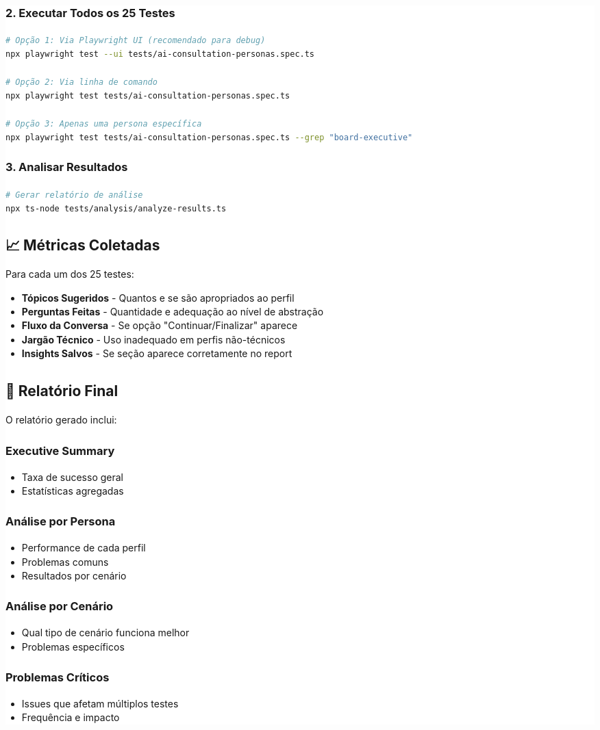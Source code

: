 ### 2. Executar Todos os 25 Testes

```bash
# Opção 1: Via Playwright UI (recomendado para debug)
npx playwright test --ui tests/ai-consultation-personas.spec.ts

# Opção 2: Via linha de comando
npx playwright test tests/ai-consultation-personas.spec.ts

# Opção 3: Apenas uma persona específica
npx playwright test tests/ai-consultation-personas.spec.ts --grep "board-executive"
```

### 3. Analisar Resultados

```bash
# Gerar relatório de análise
npx ts-node tests/analysis/analyze-results.ts
```

## 📈 Métricas Coletadas

Para cada um dos 25 testes:

- **Tópicos Sugeridos** - Quantos e se são apropriados ao perfil
- **Perguntas Feitas** - Quantidade e adequação ao nível de abstração
- **Fluxo da Conversa** - Se opção "Continuar/Finalizar" aparece
- **Jargão Técnico** - Uso inadequado em perfis não-técnicos
- **Insights Salvos** - Se seção aparece corretamente no report

## 📄 Relatório Final

O relatório gerado inclui:

### Executive Summary
- Taxa de sucesso geral
- Estatísticas agregadas

### Análise por Persona
- Performance de cada perfil
- Problemas comuns
- Resultados por cenário

### Análise por Cenário
- Qual tipo de cenário funciona melhor
- Problemas específicos

### Problemas Críticos
- Issues que afetam múltiplos testes
- Frequência e impacto
